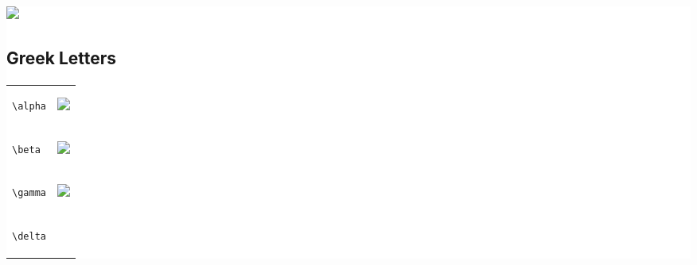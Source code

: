 <div class="notes"><p><img style="filter:none !important" src="media/widetilde_aaa_3@2x.png" height="20pt"></p>
</div>
<div class="notes"></div>
</td>
</tr>
</tbody></table>
</div>
</section>
<section class="category">
<h2 id="//dash_ref/Category/Greek Letters/1">
Greek Letters
</h2>
<div class="scrollable">
<table>
<tbody><tr id="//dash_ref_Greek Letters/Command/\alpha/0">
<td class="command">
<p>
<code>\alpha</code>
</p>
</td>
<td class="description">
<div class="name"></div>
<div class="notes"><p><img style="filter:none !important" src="media/alpha@2x.png" height="20pt"></p>
</div>
<div class="notes"></div>
</td>
</tr>
<tr id="//dash_ref_Greek Letters/Command/\beta/0">
<td class="command">
<p>
<code>\beta</code>
</p>
</td>
<td class="description">
<div class="name"></div>
<div class="notes"><p><img style="filter:none !important" src="media/beta@2x.png" height="20pt"></p>
</div>
<div class="notes"></div>
</td>
</tr>
<tr id="//dash_ref_Greek Letters/Command/\gamma/0">
<td class="command">
<p>
<code>\gamma</code>
</p>
</td>
<td class="description">
<div class="name"></div>
<div class="notes"><p><img style="filter:none !important" src="media/gamma@2x.png" height="20pt"></p>
</div>
<div class="notes"></div>
</td>
</tr>
<tr id="//dash_ref_Greek Letters/Command/\delta/0">
<td class="command">
<p>
<code>\delta</code>
</p>
</td>
<td class="description">
<div class="name"></div>